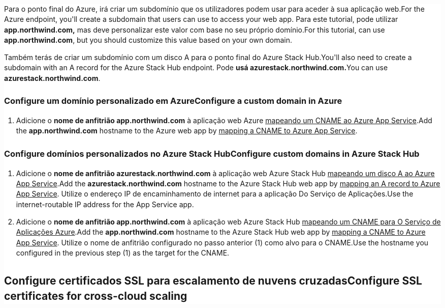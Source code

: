 <span data-ttu-id="30cc3-248">Para o ponto final do Azure, irá criar um subdomínio que os utilizadores podem usar para aceder à sua aplicação web.</span><span class="sxs-lookup"><span data-stu-id="30cc3-248">For the Azure endpoint, you'll create a subdomain that users can use to access your web app.</span></span> <span data-ttu-id="30cc3-249">Para este tutorial, pode utilizar **app.northwind.com,** mas deve personalizar este valor com base no seu próprio domínio.</span><span class="sxs-lookup"><span data-stu-id="30cc3-249">For this tutorial, can use **app.northwind.com**, but you should customize this value based on your own domain.</span></span>

<span data-ttu-id="30cc3-250">Também terás de criar um subdomínio com um disco A para o ponto final do Azure Stack Hub.</span><span class="sxs-lookup"><span data-stu-id="30cc3-250">You'll also need to create a subdomain with an A record for the Azure Stack Hub endpoint.</span></span> <span data-ttu-id="30cc3-251">Pode **usá azurestack.northwind.com.**</span><span class="sxs-lookup"><span data-stu-id="30cc3-251">You can use **azurestack.northwind.com**.</span></span>

### <a name="configure-a-custom-domain-in-azure"></a><span data-ttu-id="30cc3-252">Configure um domínio personalizado em Azure</span><span class="sxs-lookup"><span data-stu-id="30cc3-252">Configure a custom domain in Azure</span></span>

1. <span data-ttu-id="30cc3-253">Adicione o **nome de anfitrião app.northwind.com** à aplicação web Azure [mapeando um CNAME ao Azure App Service](/azure/app-service/app-service-web-tutorial-custom-domain#map-a-cname-record).</span><span class="sxs-lookup"><span data-stu-id="30cc3-253">Add the **app.northwind.com** hostname to the Azure web app by [mapping a CNAME to Azure App Service](/azure/app-service/app-service-web-tutorial-custom-domain#map-a-cname-record).</span></span>

### <a name="configure-custom-domains-in-azure-stack-hub"></a><span data-ttu-id="30cc3-254">Configure domínios personalizados no Azure Stack Hub</span><span class="sxs-lookup"><span data-stu-id="30cc3-254">Configure custom domains in Azure Stack Hub</span></span>

1. <span data-ttu-id="30cc3-255">Adicione o **nome de anfitrião azurestack.northwind.com** à aplicação web Azure Stack Hub [mapeando um disco A ao Azure App Service](/azure/app-service/app-service-web-tutorial-custom-domain#map-an-a-record).</span><span class="sxs-lookup"><span data-stu-id="30cc3-255">Add the **azurestack.northwind.com** hostname to the Azure Stack Hub web app by [mapping an A record to Azure App Service](/azure/app-service/app-service-web-tutorial-custom-domain#map-an-a-record).</span></span> <span data-ttu-id="30cc3-256">Utilize o endereço IP de encaminhamento de internet para a aplicação Do Serviço de Aplicações.</span><span class="sxs-lookup"><span data-stu-id="30cc3-256">Use the internet-routable IP address for the App Service app.</span></span>

2. <span data-ttu-id="30cc3-257">Adicione o **nome de anfitrião app.northwind.com** à aplicação web Azure Stack Hub [mapeando um CNAME para O Serviço de Aplicações Azure](/azure/app-service/app-service-web-tutorial-custom-domain#map-a-cname-record).</span><span class="sxs-lookup"><span data-stu-id="30cc3-257">Add the **app.northwind.com** hostname to the Azure Stack Hub web app by [mapping a CNAME to Azure App Service](/azure/app-service/app-service-web-tutorial-custom-domain#map-a-cname-record).</span></span> <span data-ttu-id="30cc3-258">Utilize o nome de anfitrião configurado no passo anterior (1) como alvo para o CNAME.</span><span class="sxs-lookup"><span data-stu-id="30cc3-258">Use the hostname you configured in the previous step (1) as the target for the CNAME.</span></span>

## <a name="configure-ssl-certificates-for-cross-cloud-scaling"></a><span data-ttu-id="30cc3-259">Configure certificados SSL para escalamento de nuvens cruzadas</span><span class="sxs-lookup"><span data-stu-id="30cc3-259">Configure SSL certificates for cross-cloud scaling</span></span>
